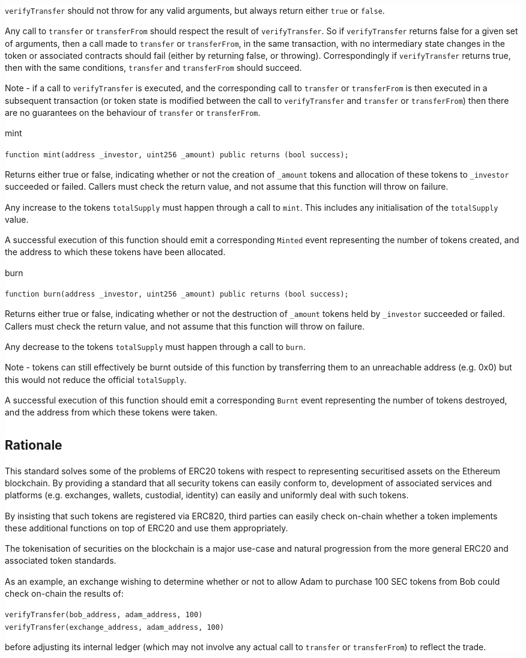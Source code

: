 `verifyTransfer` should not throw for any valid arguments, but always return either `true` or `false`.

Any call to `transfer` or `transferFrom` should respect the result of `verifyTransfer`. So if `verifyTransfer` returns false for a given set of arguments, then a call made to `transfer` or `transferFrom`, in the same transaction, with no intermediary state changes in the token or associated contracts should fail (either by returning false, or throwing). Correspondingly if `verifyTransfer` returns true, then with the same conditions, `transfer` and `transferFrom` should succeed.

Note - if a call to `verifyTransfer` is executed, and the corresponding call to `transfer` or `transferFrom` is then executed in a subsequent transaction (or token state is modified between the call to `verifyTransfer` and `transfer` or `transferFrom`) then there are no guarantees on the behaviour of `transfer` or `transferFrom`.

mint

`function mint(address _investor, uint256 _amount) public returns (bool success);`

Returns either true or false, indicating whether or not the creation of `_amount` tokens and allocation of these tokens to `_investor` succeeded or failed. Callers must check the return value, and not assume that this function will throw on failure.

Any increase to the tokens `totalSupply` must happen through a call to `mint`. This includes any initialisation of the `totalSupply` value.

A successful execution of this function should emit a corresponding `Minted` event representing the number of tokens created, and the address to which these tokens have been allocated.

burn

`function burn(address _investor, uint256 _amount) public returns (bool success);`

Returns either true or false, indicating whether or not the destruction of `_amount` tokens held by `_investor` succeeded or failed. Callers must check the return value, and not assume that this function will throw on failure.

Any decrease to the tokens `totalSupply` must happen through a call to `burn`.

Note - tokens can still effectively be burnt outside of this function by transferring them to an unreachable address (e.g. 0x0) but this would not reduce the official `totalSupply`.

A successful execution of this function should emit a corresponding `Burnt` event representing the number of tokens destroyed, and the address from which these tokens were taken.

## Rationale

This standard solves some of the problems of ERC20 tokens with respect to representing securitised assets on the Ethereum blockchain. By providing a standard that all security tokens can easily conform to, development of associated services and platforms (e.g. exchanges, wallets, custodial, identity) can easily and uniformly deal with such tokens.

By insisting that such tokens are registered via ERC820, third parties can easily check on-chain whether a token implements these additional functions on top of ERC20 and use them appropriately.

The tokenisation of securities on the blockchain is a major use-case and natural progression from the more general ERC20 and associated token standards.

As an example, an exchange wishing to determine whether or not to allow Adam to purchase 100 SEC tokens from Bob could check on-chain the results of:  
```
verifyTransfer(bob_address, adam_address, 100)
verifyTransfer(exchange_address, adam_address, 100)
```
before adjusting its internal ledger (which may not involve any actual call to `transfer` or `transferFrom`) to reflect the trade.
